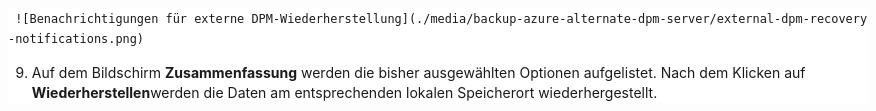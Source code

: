      ![Benachrichtigungen für externe DPM-Wiederherstellung](./media/backup-azure-alternate-dpm-server/external-dpm-recovery-notifications.png)
9. Auf dem Bildschirm **Zusammenfassung** werden die bisher ausgewählten Optionen aufgelistet. Nach dem Klicken auf **Wiederherstellen**werden die Daten am entsprechenden lokalen Speicherort wiederhergestellt.
